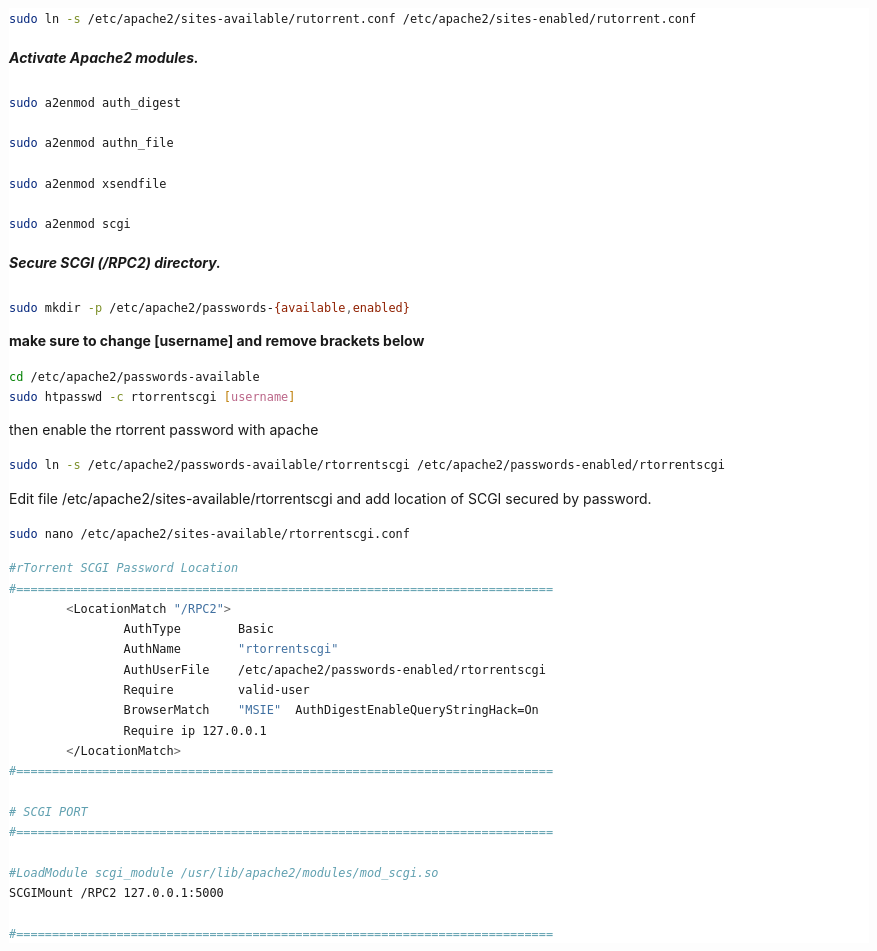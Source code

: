 ```bash
sudo ln -s /etc/apache2/sites-available/rutorrent.conf /etc/apache2/sites-enabled/rutorrent.conf
```

##### Activate Apache2 modules.

```bash
sudo a2enmod auth_digest

sudo a2enmod authn_file

sudo a2enmod xsendfile

sudo a2enmod scgi
```

##### Secure SCGI (/RPC2) directory.

```bash
sudo mkdir -p /etc/apache2/passwords-{available,enabled}
```

**make sure to change [username] and remove brackets below**

```bash
cd /etc/apache2/passwords-available
sudo htpasswd -c rtorrentscgi [username]
```

then enable the rtorrent password with apache

```bash
sudo ln -s /etc/apache2/passwords-available/rtorrentscgi /etc/apache2/passwords-enabled/rtorrentscgi
```

Edit file /etc/apache2/sites-available/rtorrentscgi and add location of SCGI secured by password.

```bash
sudo nano /etc/apache2/sites-available/rtorrentscgi.conf
```

```bash
#rTorrent SCGI Password Location
#===========================================================================
        <LocationMatch "/RPC2">
                AuthType        Basic
                AuthName        "rtorrentscgi"
                AuthUserFile    /etc/apache2/passwords-enabled/rtorrentscgi
                Require         valid-user
                BrowserMatch    "MSIE"  AuthDigestEnableQueryStringHack=On
                Require ip 127.0.0.1
        </LocationMatch>
#===========================================================================

# SCGI PORT
#===========================================================================

#LoadModule scgi_module /usr/lib/apache2/modules/mod_scgi.so
SCGIMount /RPC2 127.0.0.1:5000

#===========================================================================
```
